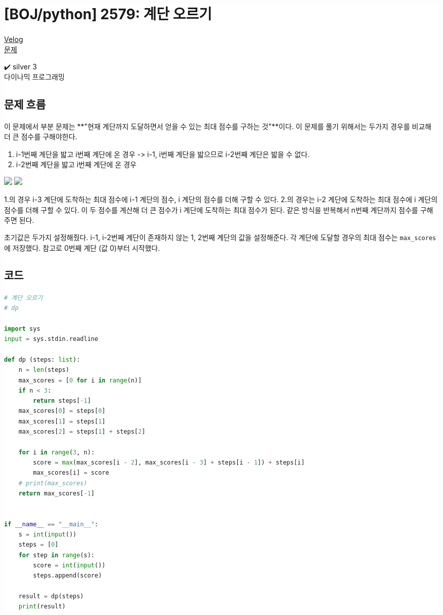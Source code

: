 # [BOJ/python] 2579: 계단 오르기

[Velog](https://velog.io/@semoon/BOJpython-2579-%EA%B3%84%EB%8B%A8-%EC%98%A4%EB%A5%B4%EA%B8%B0)<br>
[문제](https://www.acmicpc.net/problem/2579)

✔️ silver 3<br>
다이나믹 프로그래밍

## 문제 흐름
이 문제에서 부분 문제는 **"현재 계단까지 도달하면서 얻을 수 있는 최대 점수를 구하는 것"**이다.
이 문제를 풀기 위해서는 두가지 경우를 비교해 더 큰 점수를 구해야한다.

1. i-1번째 계단을 밟고 i번째 계단에 온 경우
-> i-1, i번째 계단을 밟으므로 i-2번째 계단은 밟을 수 없다.
2. i-2번째 계단을 밟고 i번째 계단에 온 경우

<img src=https://velog.velcdn.com/images/semoon/post/e3f5c25d-16d4-40ed-94e2-389daeec8e08/image.png width=60%>

<img src=https://velog.velcdn.com/images/semoon/post/98d5e3e4-397f-4e3c-afb7-4b499a15a93d/image.png width=60%>

1.의 경우 i-3 계단에 도착하는 최대 점수에 i-1 계단의 점수, i 계단의 점수를 더해 구할 수 있다.
2.의 경우는 i-2 계단에 도착하는 최대 점수에 i 계단의 점수를 더해 구할 수 있다.
이 두 점수를 계산해 더 큰 점수가 i 계단에 도착하는 최대 점수가 된다.
같은 방식을 반복해서 n번째 계단까지 점수를 구해주면 된다.

초기값은 두가지 설정해줬다.
i-1, i-2번째 계단이 존재하지 않는 1, 2번째 계단의 값을 설정해준다.
각 계단에 도달할 경우의 최대 점수는 `max_scores`에 저장했다. 참고로 0번째 계단 (값 0)부터 시작했다.

## 코드
```python
# 계단 오르기
# dp

import sys
input = sys.stdin.readline

def dp (steps: list):
    n = len(steps)
    max_scores = [0 for i in range(n)]
    if n < 3:
        return steps[-1]
    max_scores[0] = steps[0]
    max_scores[1] = steps[1]
    max_scores[2] = steps[1] + steps[2]

    for i in range(3, n):
        score = max(max_scores[i - 2], max_scores[i - 3] + steps[i - 1]) + steps[i]
        max_scores[i] = score
    # print(max_scores)
    return max_scores[-1]


if __name__ == "__main__":
    s = int(input())
    steps = [0]
    for step in range(s):
        score = int(input())
        steps.append(score)
    
    result = dp(steps)
    print(result)
```
